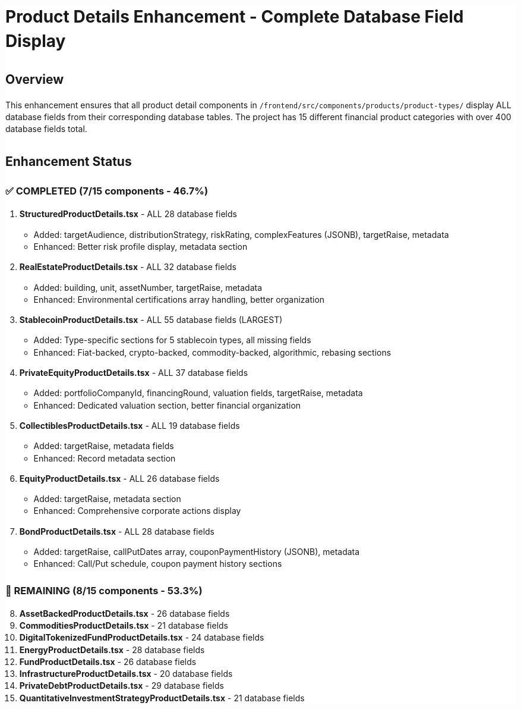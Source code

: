 # Product Details Enhancement - Complete Database Field Display

## Overview

This enhancement ensures that all product detail components in `/frontend/src/components/products/product-types/` display ALL database fields from their corresponding database tables. The project has 15 different financial product categories with over 400 database fields total.

## Enhancement Status

### ✅ COMPLETED (7/15 components - 46.7%)

1. **StructuredProductDetails.tsx** - ALL 28 database fields
   - Added: targetAudience, distributionStrategy, riskRating, complexFeatures (JSONB), targetRaise, metadata
   - Enhanced: Better risk profile display, metadata section

2. **RealEstateProductDetails.tsx** - ALL 32 database fields  
   - Added: building, unit, assetNumber, targetRaise, metadata
   - Enhanced: Environmental certifications array handling, better organization

3. **StablecoinProductDetails.tsx** - ALL 55 database fields (LARGEST)
   - Added: Type-specific sections for 5 stablecoin types, all missing fields
   - Enhanced: Fiat-backed, crypto-backed, commodity-backed, algorithmic, rebasing sections

4. **PrivateEquityProductDetails.tsx** - ALL 37 database fields
   - Added: portfolioCompanyId, financingRound, valuation fields, targetRaise, metadata  
   - Enhanced: Dedicated valuation section, better financial organization

5. **CollectiblesProductDetails.tsx** - ALL 19 database fields
   - Added: targetRaise, metadata fields
   - Enhanced: Record metadata section

6. **EquityProductDetails.tsx** - ALL 26 database fields
   - Added: targetRaise, metadata section
   - Enhanced: Comprehensive corporate actions display

7. **BondProductDetails.tsx** - ALL 28 database fields
   - Added: targetRaise, callPutDates array, couponPaymentHistory (JSONB), metadata
   - Enhanced: Call/Put schedule, coupon payment history sections

### 🔄 REMAINING (8/15 components - 53.3%)

8. **AssetBackedProductDetails.tsx** - 26 database fields
9. **CommoditiesProductDetails.tsx** - 21 database fields  
10. **DigitalTokenizedFundProductDetails.tsx** - 24 database fields
11. **EnergyProductDetails.tsx** - 28 database fields
12. **FundProductDetails.tsx** - 26 database fields
13. **InfrastructureProductDetails.tsx** - 20 database fields
14. **PrivateDebtProductDetails.tsx** - 29 database fields
15. **QuantitativeInvestmentStrategyProductDetails.tsx** - 21 database fields
